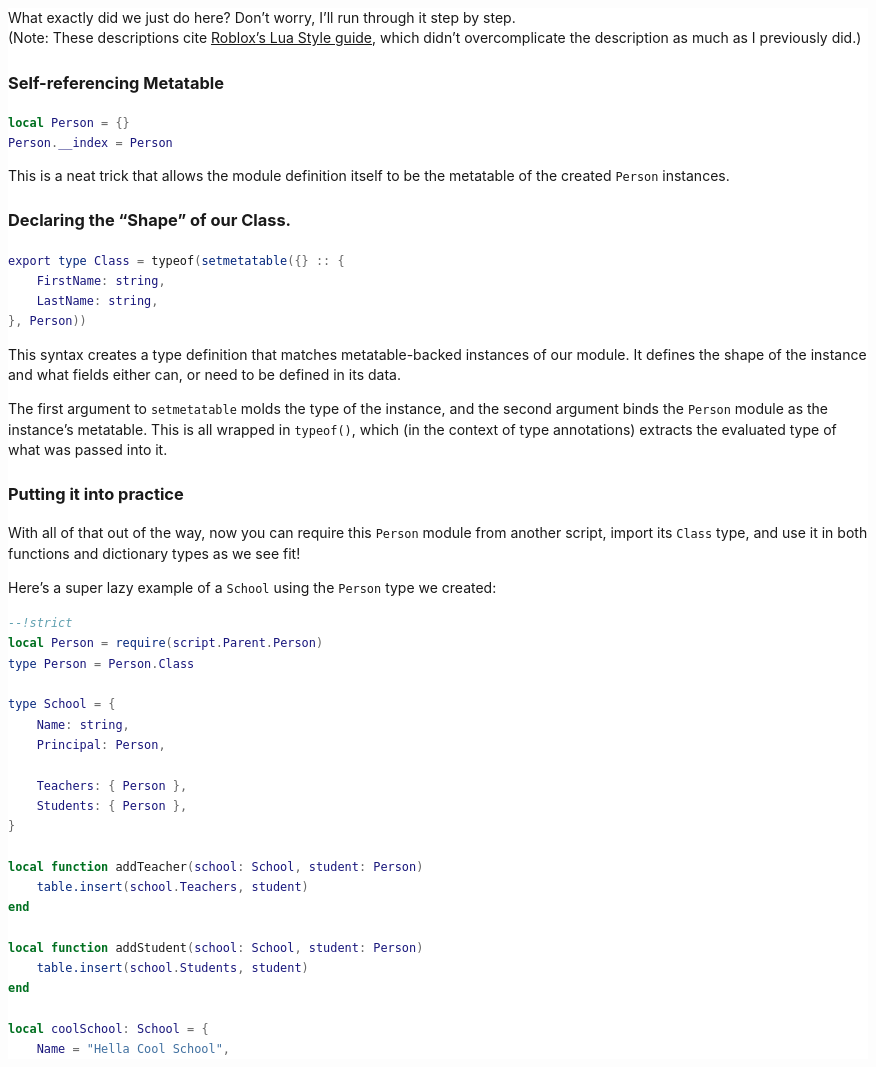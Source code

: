 What exactly did we just do here? Don’t worry, I’ll run through it step by step.  
(Note: These descriptions cite [Roblox’s Lua Style guide](https://roblox.github.io/lua-style-guide/#prototype-based-classes), which didn’t overcomplicate the description as much as I previously did.)

### [](https://devforum.roblox.com/t/type-annotations-a-guide-to-writing-luau-code-that-is-actually-good/2843221#self-referencing-metatable-31)Self-referencing Metatable

```lua
local Person = {}
Person.__index = Person
```

This is a neat trick that allows the module definition itself to be the metatable of the created `Person` instances.

### [](https://devforum.roblox.com/t/type-annotations-a-guide-to-writing-luau-code-that-is-actually-good/2843221#declaring-the-shape-of-our-class-32)Declaring the “Shape” of our Class.

```lua
export type Class = typeof(setmetatable({} :: {
    FirstName: string,
    LastName: string,
}, Person))
```

This syntax creates a type definition that matches metatable-backed instances of our module. It defines the shape of the instance and what fields either can, or need to be defined in its data.

The first argument to `setmetatable` molds the type of the instance, and the second argument binds the `Person` module as the instance’s metatable. This is all wrapped in `typeof()`, which (in the context of type annotations) extracts the evaluated type of what was passed into it.

### [](https://devforum.roblox.com/t/type-annotations-a-guide-to-writing-luau-code-that-is-actually-good/2843221#putting-it-into-practice-33)Putting it into practice

With all of that out of the way, now you can require this `Person` module from another script, import its `Class` type, and use it in both functions and dictionary types as we see fit!

Here’s a super lazy example of a `School` using the `Person` type we created:

```lua
--!strict
local Person = require(script.Parent.Person)
type Person = Person.Class

type School = {
    Name: string,
    Principal: Person,
    
    Teachers: { Person },
    Students: { Person },
}

local function addTeacher(school: School, student: Person)
    table.insert(school.Teachers, student)
end

local function addStudent(school: School, student: Person)
    table.insert(school.Students, student)
end

local coolSchool: School = {
    Name = "Hella Cool School",
```